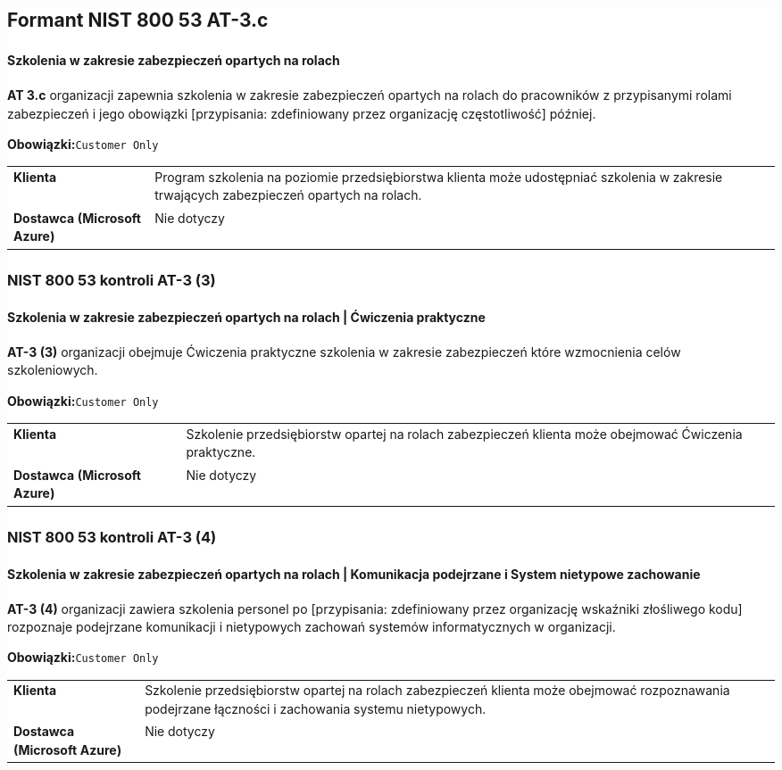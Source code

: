 
 ## <a name="nist-800-53-control-at-3c"></a>Formant NIST 800 53 AT-3.c

#### <a name="role-based-security-training"></a>Szkolenia w zakresie zabezpieczeń opartych na rolach

**AT 3.c** organizacji zapewnia szkolenia w zakresie zabezpieczeń opartych na rolach do pracowników z przypisanymi rolami zabezpieczeń i jego obowiązki [przypisania: zdefiniowany przez organizację częstotliwość] później.

**Obowiązki:**`Customer Only`

|||
|---|---|
| **Klienta** | Program szkolenia na poziomie przedsiębiorstwa klienta może udostępniać szkolenia w zakresie trwających zabezpieczeń opartych na rolach. |
| **Dostawca (Microsoft Azure)** | Nie dotyczy |


 ### <a name="nist-800-53-control-at-3-3"></a>NIST 800 53 kontroli AT-3 (3)

#### <a name="role-based-security-training--practical-exercises"></a>Szkolenia w zakresie zabezpieczeń opartych na rolach | Ćwiczenia praktyczne

**AT-3 (3)** organizacji obejmuje Ćwiczenia praktyczne szkolenia w zakresie zabezpieczeń które wzmocnienia celów szkoleniowych.

**Obowiązki:**`Customer Only`

|||
|---|---|
| **Klienta** | Szkolenie przedsiębiorstw opartej na rolach zabezpieczeń klienta może obejmować Ćwiczenia praktyczne. |
| **Dostawca (Microsoft Azure)** | Nie dotyczy |


 ### <a name="nist-800-53-control-at-3-4"></a>NIST 800 53 kontroli AT-3 (4)

#### <a name="role-based-security-training--suspicious-communications-and-anomalous-system-behavior"></a>Szkolenia w zakresie zabezpieczeń opartych na rolach | Komunikacja podejrzane i System nietypowe zachowanie

**AT-3 (4)** organizacji zawiera szkolenia personel po [przypisania: zdefiniowany przez organizację wskaźniki złośliwego kodu] rozpoznaje podejrzane komunikacji i nietypowych zachowań systemów informatycznych w organizacji.

**Obowiązki:**`Customer Only`

|||
|---|---|
| **Klienta** | Szkolenie przedsiębiorstw opartej na rolach zabezpieczeń klienta może obejmować rozpoznawania podejrzane łączności i zachowania systemu nietypowych. |
| **Dostawca (Microsoft Azure)** | Nie dotyczy |
